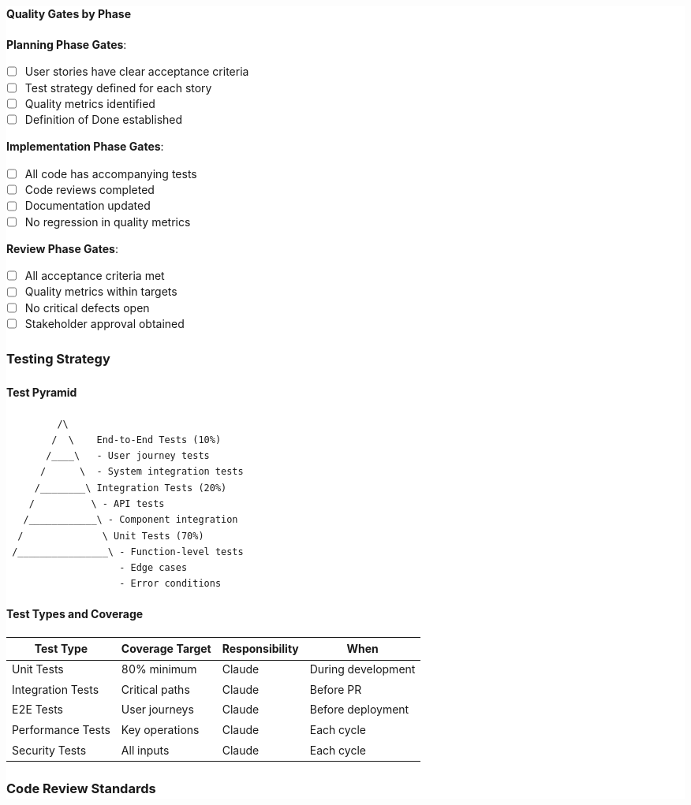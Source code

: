 #### Quality Gates by Phase

**Planning Phase Gates**:
- [ ] User stories have clear acceptance criteria
- [ ] Test strategy defined for each story
- [ ] Quality metrics identified
- [ ] Definition of Done established

**Implementation Phase Gates**:
- [ ] All code has accompanying tests
- [ ] Code reviews completed
- [ ] Documentation updated
- [ ] No regression in quality metrics

**Review Phase Gates**:
- [ ] All acceptance criteria met
- [ ] Quality metrics within targets
- [ ] No critical defects open
- [ ] Stakeholder approval obtained

### Testing Strategy

#### Test Pyramid
```
         /\
        /  \    End-to-End Tests (10%)
       /____\   - User journey tests
      /      \  - System integration tests
     /________\ Integration Tests (20%)
    /          \ - API tests
   /____________\ - Component integration
  /              \ Unit Tests (70%)
 /________________\ - Function-level tests
                    - Edge cases
                    - Error conditions
```

#### Test Types and Coverage

| Test Type | Coverage Target | Responsibility | When |
|-----------|----------------|----------------|------|
| Unit Tests | 80% minimum | Claude | During development |
| Integration Tests | Critical paths | Claude | Before PR |
| E2E Tests | User journeys | Claude | Before deployment |
| Performance Tests | Key operations | Claude | Each cycle |
| Security Tests | All inputs | Claude | Each cycle |

### Code Review Standards
